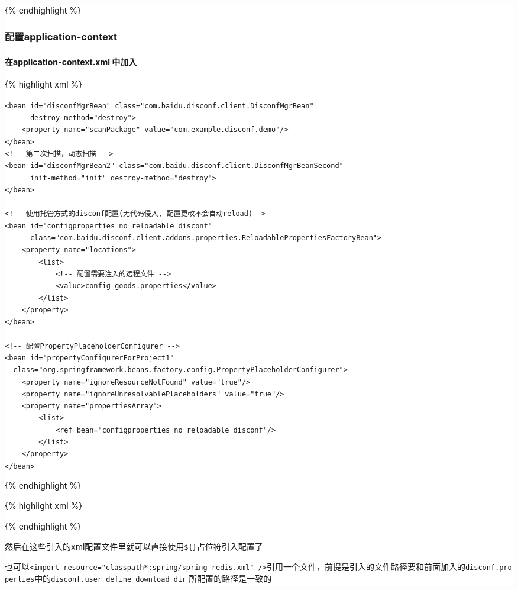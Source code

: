 
{% endhighlight %}

### 配置application-context

#### 在application-context.xml 中加入

{% highlight xml %}

 
    <bean id="disconfMgrBean" class="com.baidu.disconf.client.DisconfMgrBean"
          destroy-method="destroy">
        <property name="scanPackage" value="com.example.disconf.demo"/>
    </bean>
    <!-- 第二次扫描，动态扫描 -->
    <bean id="disconfMgrBean2" class="com.baidu.disconf.client.DisconfMgrBeanSecond"
          init-method="init" destroy-method="destroy">
    </bean>
 
    <!-- 使用托管方式的disconf配置(无代码侵入, 配置更改不会自动reload)-->
    <bean id="configproperties_no_reloadable_disconf"
          class="com.baidu.disconf.client.addons.properties.ReloadablePropertiesFactoryBean">
        <property name="locations">
            <list>
                <!-- 配置需要注入的远程文件 -->
                <value>config-goods.properties</value>
            </list>
        </property>
    </bean>
    
    <!-- 配置PropertyPlaceholderConfigurer -->
    <bean id="propertyConfigurerForProject1"
      class="org.springframework.beans.factory.config.PropertyPlaceholderConfigurer">
        <property name="ignoreResourceNotFound" value="true"/>
        <property name="ignoreUnresolvablePlaceholders" value="true"/>
        <property name="propertiesArray">
            <list>
                <ref bean="configproperties_no_reloadable_disconf"/>
            </list>
        </property>
    </bean>

{% endhighlight %}


{% highlight xml %}

<import resource="classpath*:spring/spring-db.xml" />
<import resource="classpath*:spring/spring-dubbo.xml" />
<import resource="classpath*:spring/spring-mq.xml" />
<import resource="classpath*:spring/spring-redis.xml" />

{% endhighlight %}

然后在这些引入的xml配置文件里就可以直接使用`${}`占位符引入配置了

也可以`<import resource="classpath*:spring/spring-redis.xml" />`引用一个文件，前提是引入的文件路径要和前面加入的`disconf.properties`中的`disconf.user_define_download_dir` 所配置的路径是一致的
